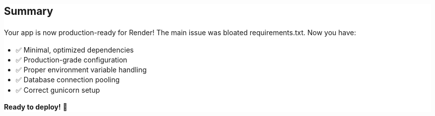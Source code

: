 ## Summary

Your app is now production-ready for Render! The main issue was bloated requirements.txt. Now you have:
- ✅ Minimal, optimized dependencies
- ✅ Production-grade configuration
- ✅ Proper environment variable handling
- ✅ Database connection pooling
- ✅ Correct gunicorn setup

**Ready to deploy!** 🚀
